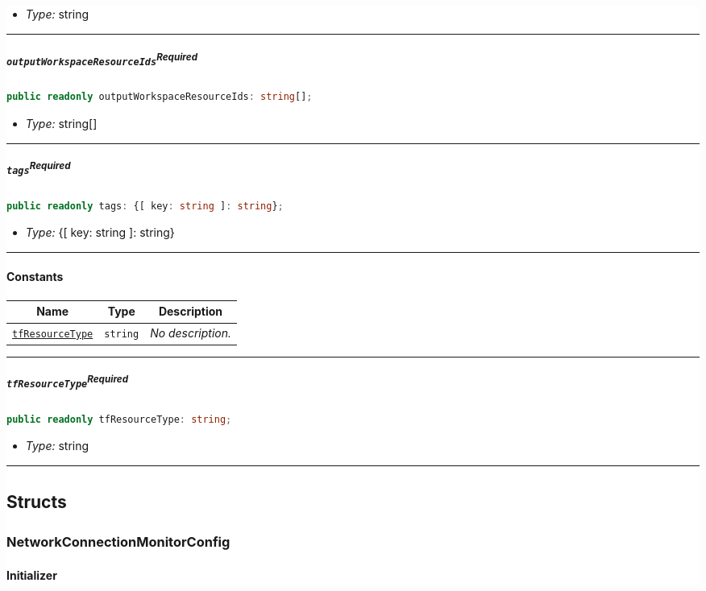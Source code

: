 - *Type:* string

---

##### `outputWorkspaceResourceIds`<sup>Required</sup> <a name="outputWorkspaceResourceIds" id="@cdktf/provider-azurerm.networkConnectionMonitor.NetworkConnectionMonitor.property.outputWorkspaceResourceIds"></a>

```typescript
public readonly outputWorkspaceResourceIds: string[];
```

- *Type:* string[]

---

##### `tags`<sup>Required</sup> <a name="tags" id="@cdktf/provider-azurerm.networkConnectionMonitor.NetworkConnectionMonitor.property.tags"></a>

```typescript
public readonly tags: {[ key: string ]: string};
```

- *Type:* {[ key: string ]: string}

---

#### Constants <a name="Constants" id="Constants"></a>

| **Name** | **Type** | **Description** |
| --- | --- | --- |
| <code><a href="#@cdktf/provider-azurerm.networkConnectionMonitor.NetworkConnectionMonitor.property.tfResourceType">tfResourceType</a></code> | <code>string</code> | *No description.* |

---

##### `tfResourceType`<sup>Required</sup> <a name="tfResourceType" id="@cdktf/provider-azurerm.networkConnectionMonitor.NetworkConnectionMonitor.property.tfResourceType"></a>

```typescript
public readonly tfResourceType: string;
```

- *Type:* string

---

## Structs <a name="Structs" id="Structs"></a>

### NetworkConnectionMonitorConfig <a name="NetworkConnectionMonitorConfig" id="@cdktf/provider-azurerm.networkConnectionMonitor.NetworkConnectionMonitorConfig"></a>

#### Initializer <a name="Initializer" id="@cdktf/provider-azurerm.networkConnectionMonitor.NetworkConnectionMonitorConfig.Initializer"></a>
